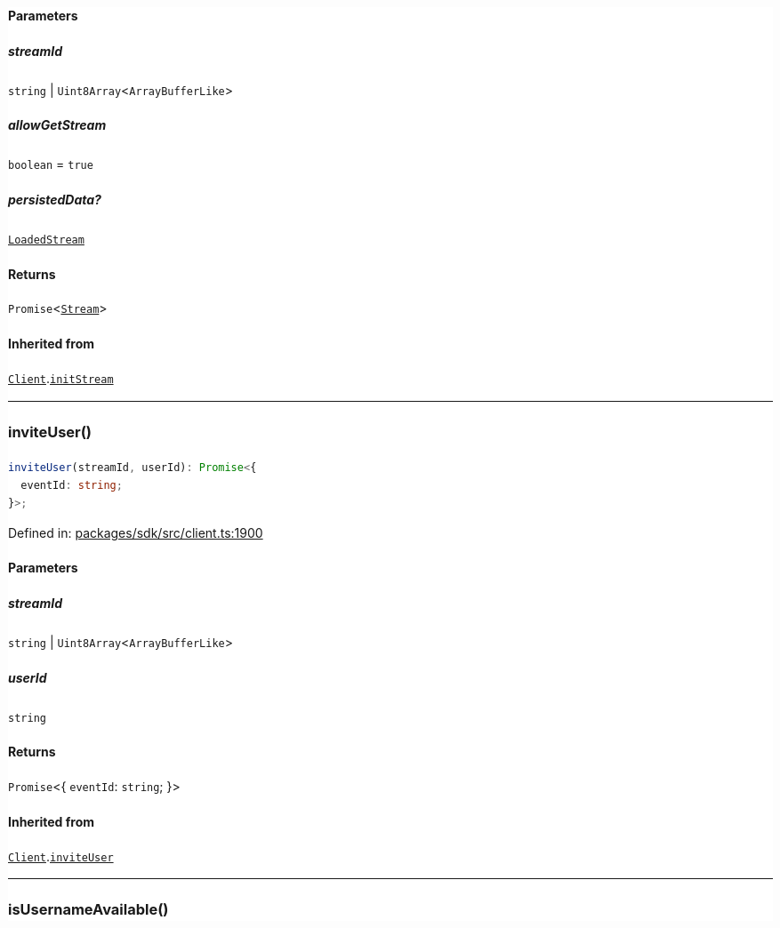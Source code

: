 #### Parameters

##### streamId

`string` | `Uint8Array`\<`ArrayBufferLike`\>

##### allowGetStream

`boolean` = `true`

##### persistedData?

[`LoadedStream`](../interfaces/LoadedStream.md)

#### Returns

`Promise`\<[`Stream`](Stream.md)\>

#### Inherited from

[`Client`](Client.md).[`initStream`](Client.md#initstream)

***

### inviteUser()

```ts
inviteUser(streamId, userId): Promise<{
  eventId: string;
}>;
```

Defined in: [packages/sdk/src/client.ts:1900](https://github.com/towns-protocol/towns/blob/0db1fd0ac7258e8db8cedfb6183e8eade8284fa1/packages/sdk/src/client.ts#L1900)

#### Parameters

##### streamId

`string` | `Uint8Array`\<`ArrayBufferLike`\>

##### userId

`string`

#### Returns

`Promise`\<\{
  `eventId`: `string`;
\}\>

#### Inherited from

[`Client`](Client.md).[`inviteUser`](Client.md#inviteuser)

***

### isUsernameAvailable()
